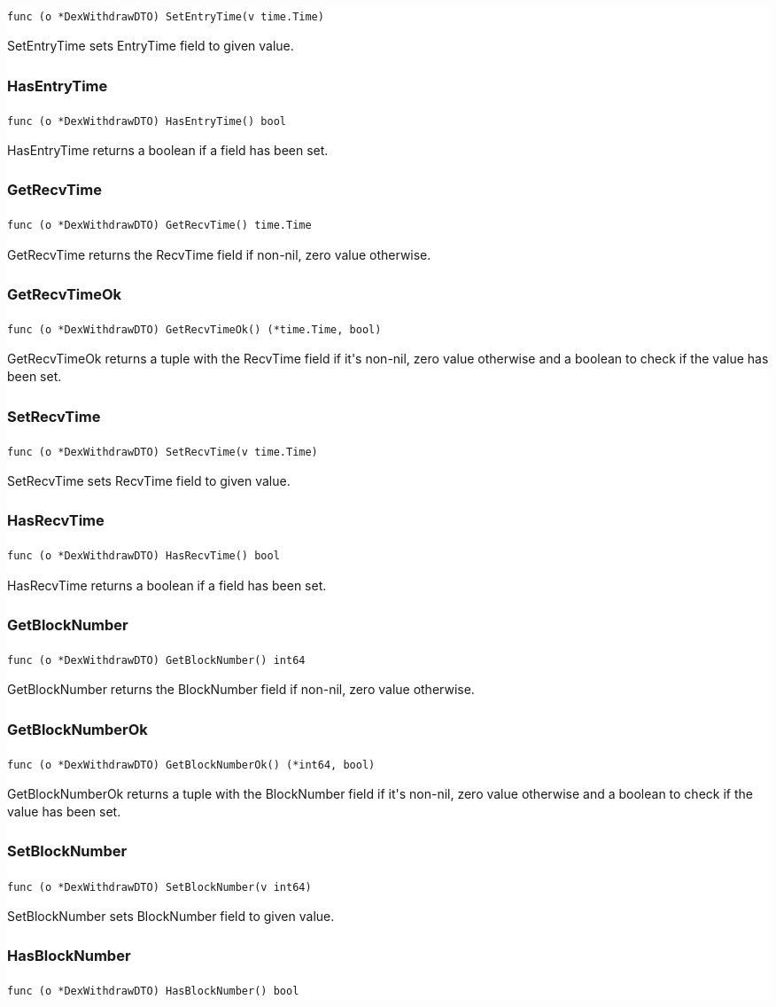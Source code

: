 `func (o *DexWithdrawDTO) SetEntryTime(v time.Time)`

SetEntryTime sets EntryTime field to given value.

### HasEntryTime

`func (o *DexWithdrawDTO) HasEntryTime() bool`

HasEntryTime returns a boolean if a field has been set.

### GetRecvTime

`func (o *DexWithdrawDTO) GetRecvTime() time.Time`

GetRecvTime returns the RecvTime field if non-nil, zero value otherwise.

### GetRecvTimeOk

`func (o *DexWithdrawDTO) GetRecvTimeOk() (*time.Time, bool)`

GetRecvTimeOk returns a tuple with the RecvTime field if it's non-nil, zero value otherwise
and a boolean to check if the value has been set.

### SetRecvTime

`func (o *DexWithdrawDTO) SetRecvTime(v time.Time)`

SetRecvTime sets RecvTime field to given value.

### HasRecvTime

`func (o *DexWithdrawDTO) HasRecvTime() bool`

HasRecvTime returns a boolean if a field has been set.

### GetBlockNumber

`func (o *DexWithdrawDTO) GetBlockNumber() int64`

GetBlockNumber returns the BlockNumber field if non-nil, zero value otherwise.

### GetBlockNumberOk

`func (o *DexWithdrawDTO) GetBlockNumberOk() (*int64, bool)`

GetBlockNumberOk returns a tuple with the BlockNumber field if it's non-nil, zero value otherwise
and a boolean to check if the value has been set.

### SetBlockNumber

`func (o *DexWithdrawDTO) SetBlockNumber(v int64)`

SetBlockNumber sets BlockNumber field to given value.

### HasBlockNumber

`func (o *DexWithdrawDTO) HasBlockNumber() bool`
